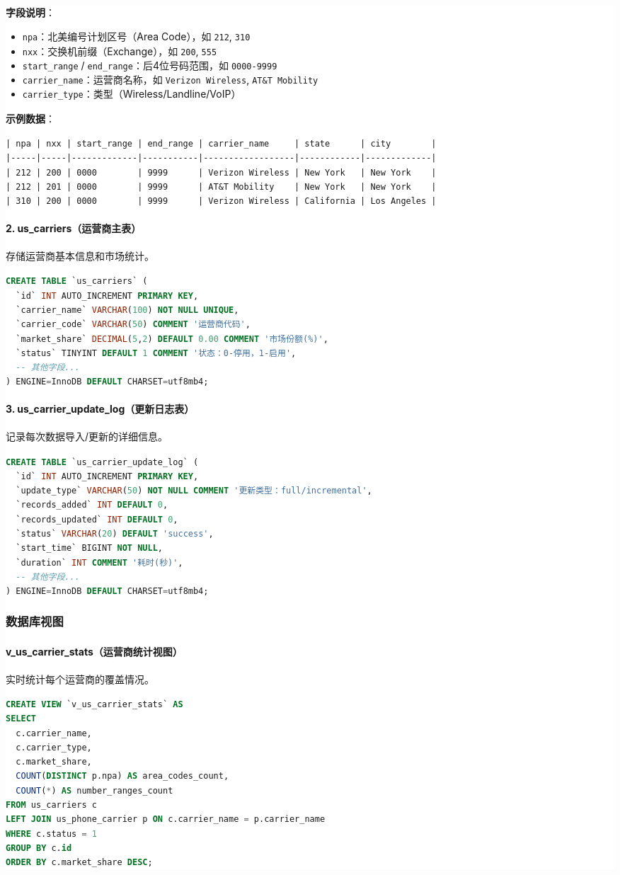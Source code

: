 **字段说明**：
- `npa`：北美编号计划区号（Area Code），如 `212`, `310`
- `nxx`：交换机前缀（Exchange），如 `200`, `555`
- `start_range` / `end_range`：后4位号码范围，如 `0000-9999`
- `carrier_name`：运营商名称，如 `Verizon Wireless`, `AT&T Mobility`
- `carrier_type`：类型（Wireless/Landline/VoIP）

**示例数据**：
```
| npa | nxx | start_range | end_range | carrier_name     | state      | city        |
|-----|-----|-------------|-----------|------------------|------------|-------------|
| 212 | 200 | 0000        | 9999      | Verizon Wireless | New York   | New York    |
| 212 | 201 | 0000        | 9999      | AT&T Mobility    | New York   | New York    |
| 310 | 200 | 0000        | 9999      | Verizon Wireless | California | Los Angeles |
```

#### 2. us_carriers（运营商主表）

存储运营商基本信息和市场统计。

```sql
CREATE TABLE `us_carriers` (
  `id` INT AUTO_INCREMENT PRIMARY KEY,
  `carrier_name` VARCHAR(100) NOT NULL UNIQUE,
  `carrier_code` VARCHAR(50) COMMENT '运营商代码',
  `market_share` DECIMAL(5,2) DEFAULT 0.00 COMMENT '市场份额(%)',
  `status` TINYINT DEFAULT 1 COMMENT '状态：0-停用，1-启用',
  -- 其他字段...
) ENGINE=InnoDB DEFAULT CHARSET=utf8mb4;
```

#### 3. us_carrier_update_log（更新日志表）

记录每次数据导入/更新的详细信息。

```sql
CREATE TABLE `us_carrier_update_log` (
  `id` INT AUTO_INCREMENT PRIMARY KEY,
  `update_type` VARCHAR(50) NOT NULL COMMENT '更新类型：full/incremental',
  `records_added` INT DEFAULT 0,
  `records_updated` INT DEFAULT 0,
  `status` VARCHAR(20) DEFAULT 'success',
  `start_time` BIGINT NOT NULL,
  `duration` INT COMMENT '耗时(秒)',
  -- 其他字段...
) ENGINE=InnoDB DEFAULT CHARSET=utf8mb4;
```

### 数据库视图

#### v_us_carrier_stats（运营商统计视图）

实时统计每个运营商的覆盖情况。

```sql
CREATE VIEW `v_us_carrier_stats` AS
SELECT 
  c.carrier_name,
  c.carrier_type,
  c.market_share,
  COUNT(DISTINCT p.npa) AS area_codes_count,
  COUNT(*) AS number_ranges_count
FROM us_carriers c
LEFT JOIN us_phone_carrier p ON c.carrier_name = p.carrier_name
WHERE c.status = 1
GROUP BY c.id
ORDER BY c.market_share DESC;
```
